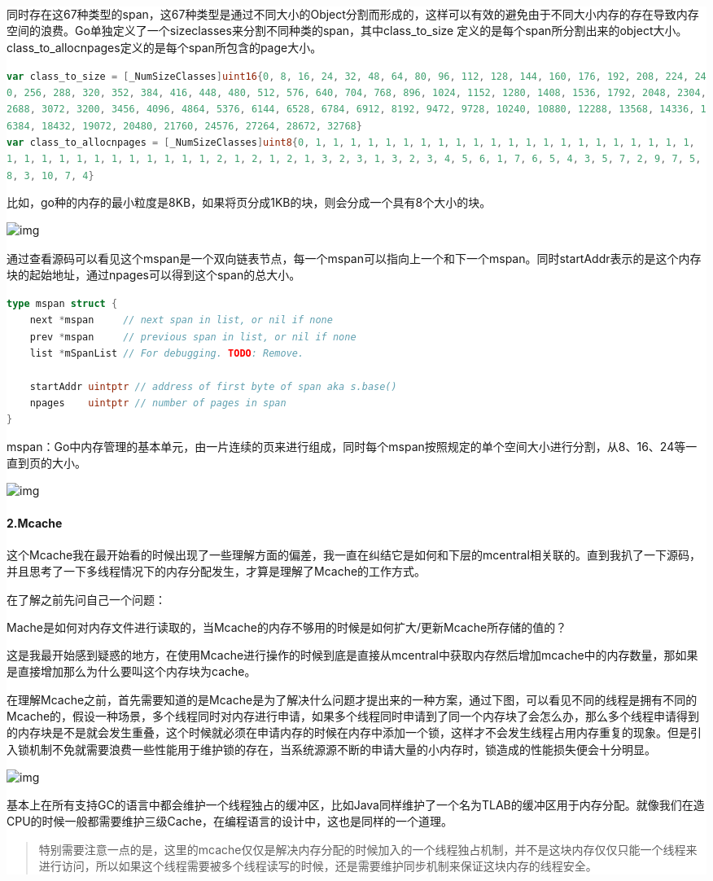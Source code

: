 同时存在这67种类型的span，这67种类型是通过不同大小的Object分割而形成的，这样可以有效的避免由于不同大小内存的存在导致内存空间的浪费。Go单独定义了一个sizeclasses来分割不同种类的span，其中class_to_size 定义的是每个span所分割出来的object大小。class_to_allocnpages定义的是每个span所包含的page大小。

```go
var class_to_size = [_NumSizeClasses]uint16{0, 8, 16, 24, 32, 48, 64, 80, 96, 112, 128, 144, 160, 176, 192, 208, 224, 240, 256, 288, 320, 352, 384, 416, 448, 480, 512, 576, 640, 704, 768, 896, 1024, 1152, 1280, 1408, 1536, 1792, 2048, 2304, 2688, 3072, 3200, 3456, 4096, 4864, 5376, 6144, 6528, 6784, 6912, 8192, 9472, 9728, 10240, 10880, 12288, 13568, 14336, 16384, 18432, 19072, 20480, 21760, 24576, 27264, 28672, 32768}
var class_to_allocnpages = [_NumSizeClasses]uint8{0, 1, 1, 1, 1, 1, 1, 1, 1, 1, 1, 1, 1, 1, 1, 1, 1, 1, 1, 1, 1, 1, 1, 1, 1, 1, 1, 1, 1, 1, 1, 1, 1, 1, 1, 2, 1, 2, 1, 2, 1, 3, 2, 3, 1, 3, 2, 3, 4, 5, 6, 1, 7, 6, 5, 4, 3, 5, 7, 2, 9, 7, 5, 8, 3, 10, 7, 4}
```

比如，go种的内存的最小粒度是8KB，如果将页分成1KB的块，则会分成一个具有8个大小的块。

![img](https://yili979.oss-cn-beijing.aliyuncs.com/img/202203021320266.png)

通过查看源码可以看见这个mspan是一个双向链表节点，每一个mspan可以指向上一个和下一个mspan。同时startAddr表示的是这个内存块的起始地址，通过npages可以得到这个span的总大小。

```go
type mspan struct {
	next *mspan     // next span in list, or nil if none
	prev *mspan     // previous span in list, or nil if none
	list *mSpanList // For debugging. TODO: Remove.

	startAddr uintptr // address of first byte of span aka s.base()
	npages    uintptr // number of pages in span
}
```

mspan：Go中内存管理的基本单元，由一片连续的页来进行组成，同时每个mspan按照规定的单个空间大小进行分割，从8、16、24等一直到页的大小。

![img](https://yili979.oss-cn-beijing.aliyuncs.com/img/202203020110349.png)

#### 2.Mcache

这个Mcache我在最开始看的时候出现了一些理解方面的偏差，我一直在纠结它是如何和下层的mcentral相关联的。直到我扒了一下源码，并且思考了一下多线程情况下的内存分配发生，才算是理解了Mcache的工作方式。

在了解之前先问自己一个问题：

Mache是如何对内存文件进行读取的，当Mcache的内存不够用的时候是如何扩大/更新Mcache所存储的值的？  

这是我最开始感到疑惑的地方，在使用Mcache进行操作的时候到底是直接从mcentral中获取内存然后增加mcache中的内存数量，那如果是直接增加那么为什么要叫这个内存块为cache。

在理解Mcache之前，首先需要知道的是Mcache是为了解决什么问题才提出来的一种方案，通过下图，可以看见不同的线程是拥有不同的Mcache的，假设一种场景，多个线程同时对内存进行申请，如果多个线程同时申请到了同一个内存块了会怎么办，那么多个线程申请得到的内存块是不是就会发生重叠，这个时候就必须在申请内存的时候在内存中添加一个锁，这样才不会发生线程占用内存重复的现象。但是引入锁机制不免就需要浪费一些性能用于维护锁的存在，当系统源源不断的申请大量的小内存时，锁造成的性能损失便会十分明显。

![img](https://yili979.oss-cn-beijing.aliyuncs.com/img/202203041303442.png)

基本上在所有支持GC的语言中都会维护一个线程独占的缓冲区，比如Java同样维护了一个名为TLAB的缓冲区用于内存分配。就像我们在造CPU的时候一般都需要维护三级Cache，在编程语言的设计中，这也是同样的一个道理。

>特别需要注意一点的是，这里的mcache仅仅是解决内存分配的时候加入的一个线程独占机制，并不是这块内存仅仅只能一个线程来进行访问，所以如果这个线程需要被多个线程读写的时候，还是需要维护同步机制来保证这块内存的线程安全。
